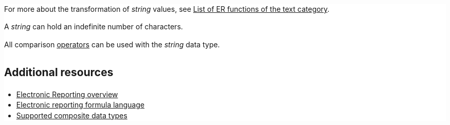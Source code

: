 For more about the transformation of *string* values, see [List of ER functions of the text category](er-functions-category-text.md).

A *string* can hold an indefinite number of characters.

All comparison [operators](er-formula-language.md#Operators) can be used with the *string* data type.

## Additional resources

- [Electronic Reporting overview](general-electronic-reporting.md)
- [Electronic reporting formula language](er-formula-language.md)
- [Supported composite data types](er-formula-supported-data-types-composite.md)
